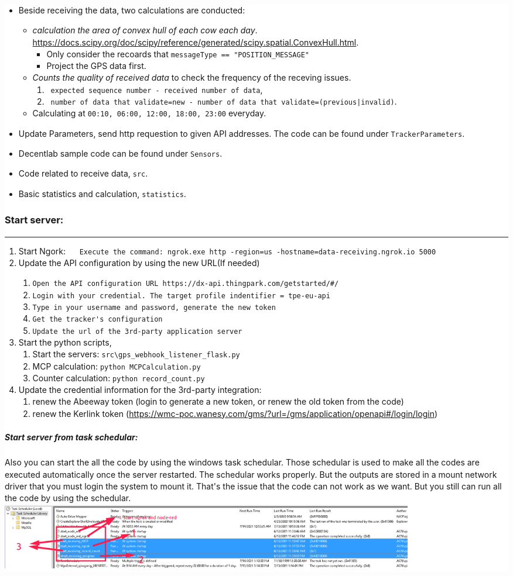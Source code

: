 - Beside receiving the data, two calculations are conducted:
    - *calculation the area of convex hull of each cow each day*. https://docs.scipy.org/doc/scipy/reference/generated/scipy.spatial.ConvexHull.html. 
        - Only consider the recoards that ``messageType == "POSITION_MESSAGE"``
        - Project the GPS data first. 
    - *Counts the quality of received data* to check the frequency of the receving issues. 
        1.  `` expected sequence number - received number of data``, 
        2.  `` number of data that validate=new - number of data that validate=(previous|invalid)``.
    - Calculating at ``00:10, 06:00, 12:00, 18:00, 23:00`` everyday.

- Update Parameters, send http requestion to given API addresses. The code can be found under ```TrackerParameters```.
- Decentlab sample code can be found under ```Sensors```.
- Code related to receive data, ```src```.
- Basic statistics and calculation, ```statistics```.

### Start server:
---------------------------------
1. Start Ngork: 
&nbsp;&nbsp;&nbsp;&nbsp; ``Execute the command: ngrok.exe http -region=us -hostname=data-receiving.ngrok.io 5000 ``
2. Update the API configuration by using the new URL(If needed)<a id="abeeway_token"/>
    1. ``Open the API configuration URL https://dx-api.thingpark.com/getstarted/#/ ``
    2. ``Login with your credential. The target profile indentifier = tpe-eu-api`` 
    3. ``Type in your username and password, generate the new token``  
    4. ``Get the tracker's configuration`` 
    5. ``Update the url of the 3rd-party application server``
3. Start the python scripts,
    1. Start the servers: ``src\gps_webhook_listener_flask.py ``
    2. MCP calculation: ``python MCPCalculation.py``
    3. Counter calculation: ``python record_count.py``
4. Update the credential information for the 3rd-party integration:
    1. renew the Abeeway token (login to generate a new token, or renew the old token from the code)
    2. renew the Kerlink token (https://wmc-poc.wanesy.com/gms/?url=/gms/application/openapi#/login/login)

##### Start server from task schedular:
Also you can start the all the code by using the windows task schedular. Those schedular is used to make all the codes are executed automatically once the server restarted. The schedular works properly. But the outputs are stored in a mount network driver that you must login the system to mount it. That's the issue that the code can not work as we want. But you still can run all the code by using the schedular. 
<img src="imgs/3-rd_integration/04_task_schedular.png" alt="overview with Dashboard" style="width:80%"/>
